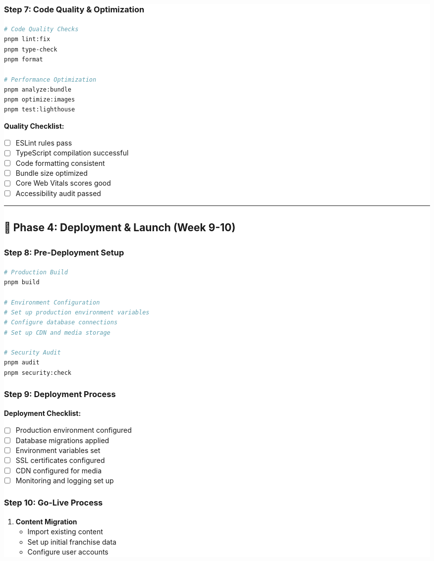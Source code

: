 ### Step 7: Code Quality & Optimization
```bash
# Code Quality Checks
pnpm lint:fix
pnpm type-check
pnpm format

# Performance Optimization
pnpm analyze:bundle
pnpm optimize:images
pnpm test:lighthouse
```

**Quality Checklist:**
- [ ] ESLint rules pass
- [ ] TypeScript compilation successful
- [ ] Code formatting consistent
- [ ] Bundle size optimized
- [ ] Core Web Vitals scores good
- [ ] Accessibility audit passed

---

## 🚀 Phase 4: Deployment & Launch (Week 9-10)

### Step 8: Pre-Deployment Setup
```bash
# Production Build
pnpm build

# Environment Configuration
# Set up production environment variables
# Configure database connections
# Set up CDN and media storage

# Security Audit
pnpm audit
pnpm security:check
```

### Step 9: Deployment Process
**Deployment Checklist:**
- [ ] Production environment configured
- [ ] Database migrations applied
- [ ] Environment variables set
- [ ] SSL certificates configured
- [ ] CDN configured for media
- [ ] Monitoring and logging set up

### Step 10: Go-Live Process
1. **Content Migration**
   - Import existing content
   - Set up initial franchise data
   - Configure user accounts
